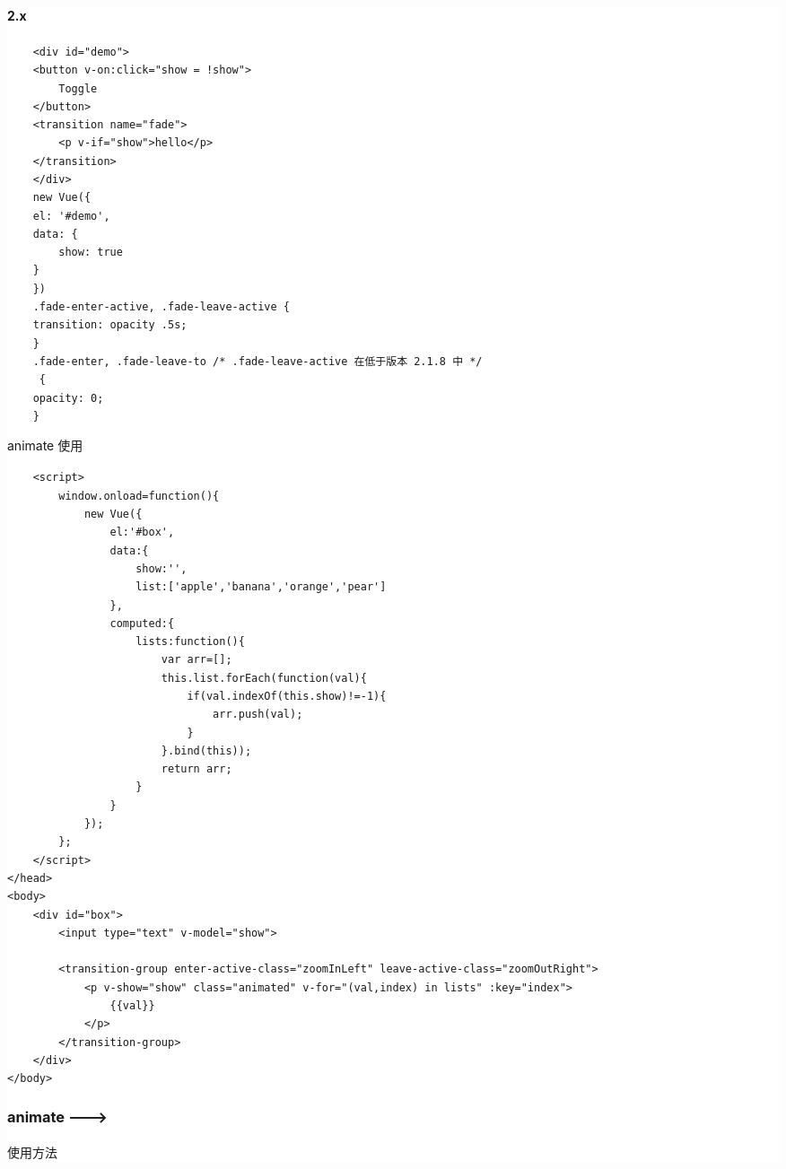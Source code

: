 #### 2.x
```
    <div id="demo">
    <button v-on:click="show = !show">
        Toggle
    </button>
    <transition name="fade">
        <p v-if="show">hello</p>
    </transition>
    </div>
    new Vue({
    el: '#demo',
    data: {
        show: true
    }
    })
    .fade-enter-active, .fade-leave-active {
    transition: opacity .5s;
    }
    .fade-enter, .fade-leave-to /* .fade-leave-active 在低于版本 2.1.8 中 */
     {
    opacity: 0;
    }
```

animate  使用
```
    <script>
        window.onload=function(){
            new Vue({
                el:'#box',
                data:{
                    show:'',
                    list:['apple','banana','orange','pear']
                },
                computed:{
                    lists:function(){
                        var arr=[];
                        this.list.forEach(function(val){
                            if(val.indexOf(this.show)!=-1){
                                arr.push(val);
                            }
                        }.bind(this));
                        return arr;
                    }
                }
            });
        };
    </script>
</head>
<body>
    <div id="box">
        <input type="text" v-model="show">

        <transition-group enter-active-class="zoomInLeft" leave-active-class="zoomOutRight">
            <p v-show="show" class="animated" v-for="(val,index) in lists" :key="index">
                {{val}}
            </p>
        </transition-group>
    </div>
</body>
```
###  animate ---> 
使用方法